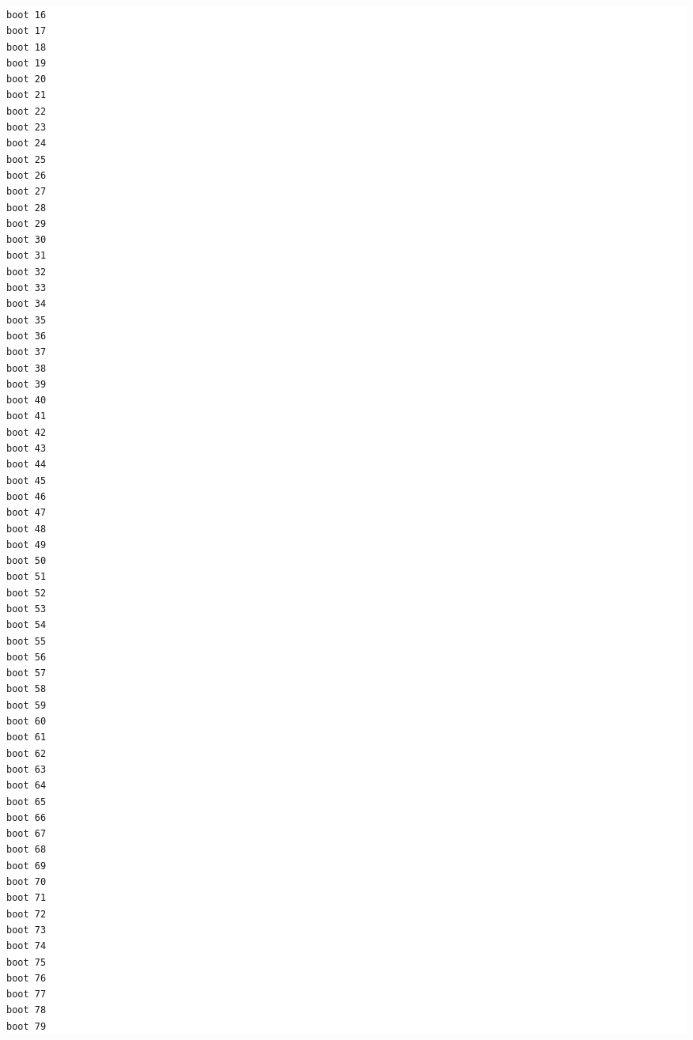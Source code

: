     boot 16 
    boot 17 
    boot 18 
    boot 19 
    boot 20 
    boot 21 
    boot 22 
    boot 23 
    boot 24 
    boot 25 
    boot 26 
    boot 27 
    boot 28 
    boot 29 
    boot 30 
    boot 31 
    boot 32 
    boot 33 
    boot 34 
    boot 35 
    boot 36 
    boot 37 
    boot 38 
    boot 39 
    boot 40 
    boot 41 
    boot 42 
    boot 43 
    boot 44 
    boot 45 
    boot 46 
    boot 47 
    boot 48 
    boot 49 
    boot 50 
    boot 51 
    boot 52 
    boot 53 
    boot 54 
    boot 55 
    boot 56 
    boot 57 
    boot 58 
    boot 59 
    boot 60 
    boot 61 
    boot 62 
    boot 63 
    boot 64 
    boot 65 
    boot 66 
    boot 67 
    boot 68 
    boot 69 
    boot 70 
    boot 71 
    boot 72 
    boot 73 
    boot 74 
    boot 75 
    boot 76 
    boot 77 
    boot 78 
    boot 79 